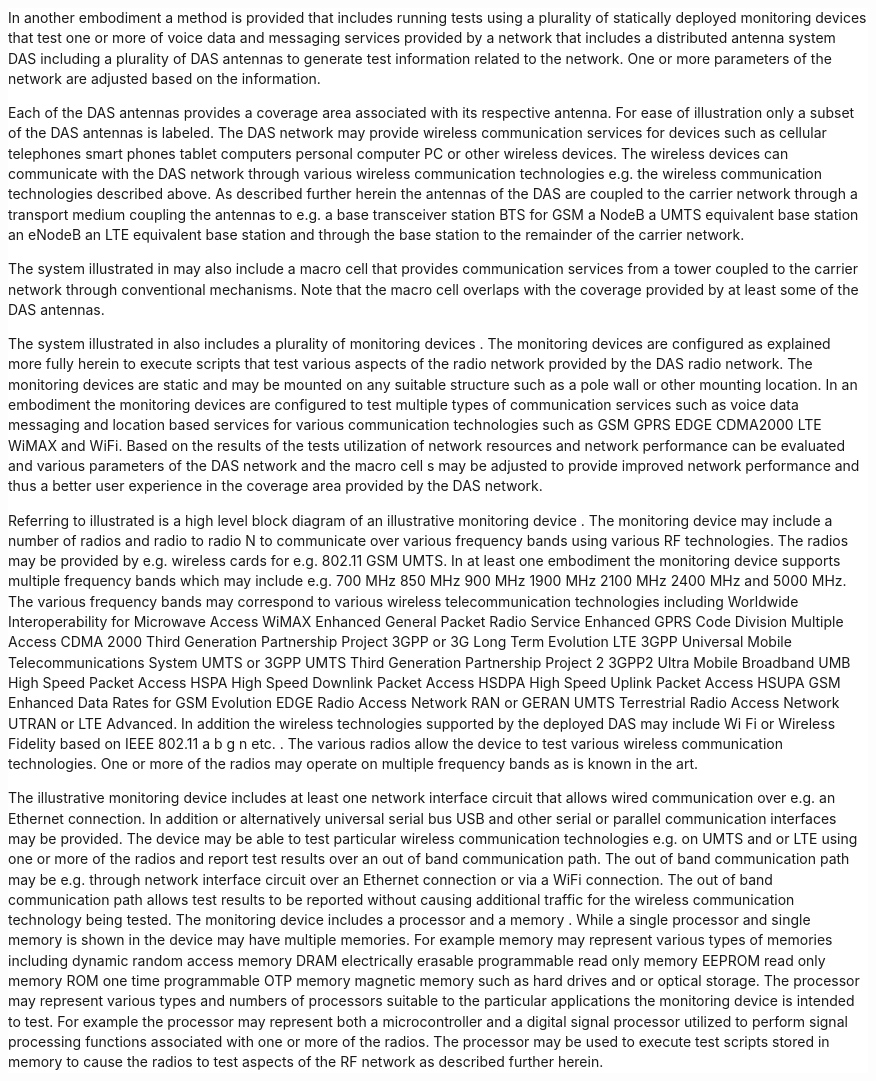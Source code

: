 In another embodiment a method is provided that includes running tests using a plurality of statically deployed monitoring devices that test one or more of voice data and messaging services provided by a network that includes a distributed antenna system DAS including a plurality of DAS antennas to generate test information related to the network. One or more parameters of the network are adjusted based on the information.

Each of the DAS antennas provides a coverage area associated with its respective antenna. For ease of illustration only a subset of the DAS antennas is labeled. The DAS network may provide wireless communication services for devices such as cellular telephones smart phones tablet computers personal computer PC or other wireless devices. The wireless devices can communicate with the DAS network through various wireless communication technologies e.g. the wireless communication technologies described above. As described further herein the antennas of the DAS are coupled to the carrier network through a transport medium coupling the antennas to e.g. a base transceiver station BTS for GSM a NodeB a UMTS equivalent base station an eNodeB an LTE equivalent base station and through the base station to the remainder of the carrier network.

The system illustrated in may also include a macro cell that provides communication services from a tower coupled to the carrier network through conventional mechanisms. Note that the macro cell overlaps with the coverage provided by at least some of the DAS antennas.

The system illustrated in also includes a plurality of monitoring devices . The monitoring devices are configured as explained more fully herein to execute scripts that test various aspects of the radio network provided by the DAS radio network. The monitoring devices are static and may be mounted on any suitable structure such as a pole wall or other mounting location. In an embodiment the monitoring devices are configured to test multiple types of communication services such as voice data messaging and location based services for various communication technologies such as GSM GPRS EDGE CDMA2000 LTE WiMAX and WiFi. Based on the results of the tests utilization of network resources and network performance can be evaluated and various parameters of the DAS network and the macro cell s may be adjusted to provide improved network performance and thus a better user experience in the coverage area provided by the DAS network.

Referring to illustrated is a high level block diagram of an illustrative monitoring device . The monitoring device may include a number of radios and radio to radio N to communicate over various frequency bands using various RF technologies. The radios may be provided by e.g. wireless cards for e.g. 802.11 GSM UMTS. In at least one embodiment the monitoring device supports multiple frequency bands which may include e.g. 700 MHz 850 MHz 900 MHz 1900 MHz 2100 MHz 2400 MHz and 5000 MHz. The various frequency bands may correspond to various wireless telecommunication technologies including Worldwide Interoperability for Microwave Access WiMAX Enhanced General Packet Radio Service Enhanced GPRS Code Division Multiple Access CDMA 2000 Third Generation Partnership Project 3GPP or 3G Long Term Evolution LTE 3GPP Universal Mobile Telecommunications System UMTS or 3GPP UMTS Third Generation Partnership Project 2 3GPP2 Ultra Mobile Broadband UMB High Speed Packet Access HSPA High Speed Downlink Packet Access HSDPA High Speed Uplink Packet Access HSUPA GSM Enhanced Data Rates for GSM Evolution EDGE Radio Access Network RAN or GERAN UMTS Terrestrial Radio Access Network UTRAN or LTE Advanced. In addition the wireless technologies supported by the deployed DAS may include Wi Fi or Wireless Fidelity based on IEEE 802.11 a b g n etc. . The various radios allow the device to test various wireless communication technologies. One or more of the radios may operate on multiple frequency bands as is known in the art.

The illustrative monitoring device includes at least one network interface circuit that allows wired communication over e.g. an Ethernet connection. In addition or alternatively universal serial bus USB and other serial or parallel communication interfaces may be provided. The device may be able to test particular wireless communication technologies e.g. on UMTS and or LTE using one or more of the radios and report test results over an out of band communication path. The out of band communication path may be e.g. through network interface circuit over an Ethernet connection or via a WiFi connection. The out of band communication path allows test results to be reported without causing additional traffic for the wireless communication technology being tested. The monitoring device includes a processor and a memory . While a single processor and single memory is shown in the device may have multiple memories. For example memory may represent various types of memories including dynamic random access memory DRAM electrically erasable programmable read only memory EEPROM read only memory ROM one time programmable OTP memory magnetic memory such as hard drives and or optical storage. The processor may represent various types and numbers of processors suitable to the particular applications the monitoring device is intended to test. For example the processor may represent both a microcontroller and a digital signal processor utilized to perform signal processing functions associated with one or more of the radios. The processor may be used to execute test scripts stored in memory to cause the radios to test aspects of the RF network as described further herein.
